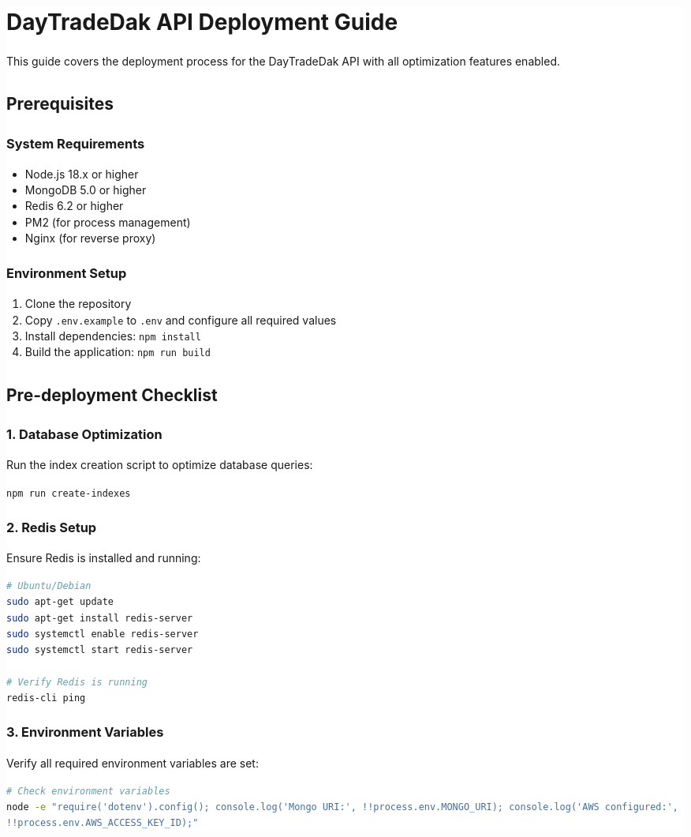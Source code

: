# DayTradeDak API Deployment Guide

This guide covers the deployment process for the DayTradeDak API with all optimization features enabled.

## Prerequisites

### System Requirements
- Node.js 18.x or higher
- MongoDB 5.0 or higher
- Redis 6.2 or higher
- PM2 (for process management)
- Nginx (for reverse proxy)

### Environment Setup
1. Clone the repository
2. Copy `.env.example` to `.env` and configure all required values
3. Install dependencies: `npm install`
4. Build the application: `npm run build`

## Pre-deployment Checklist

### 1. Database Optimization
Run the index creation script to optimize database queries:
```bash
npm run create-indexes
```

### 2. Redis Setup
Ensure Redis is installed and running:
```bash
# Ubuntu/Debian
sudo apt-get update
sudo apt-get install redis-server
sudo systemctl enable redis-server
sudo systemctl start redis-server

# Verify Redis is running
redis-cli ping
```

### 3. Environment Variables
Verify all required environment variables are set:
```bash
# Check environment variables
node -e "require('dotenv').config(); console.log('Mongo URI:', !!process.env.MONGO_URI); console.log('AWS configured:', !!process.env.AWS_ACCESS_KEY_ID);"
```
